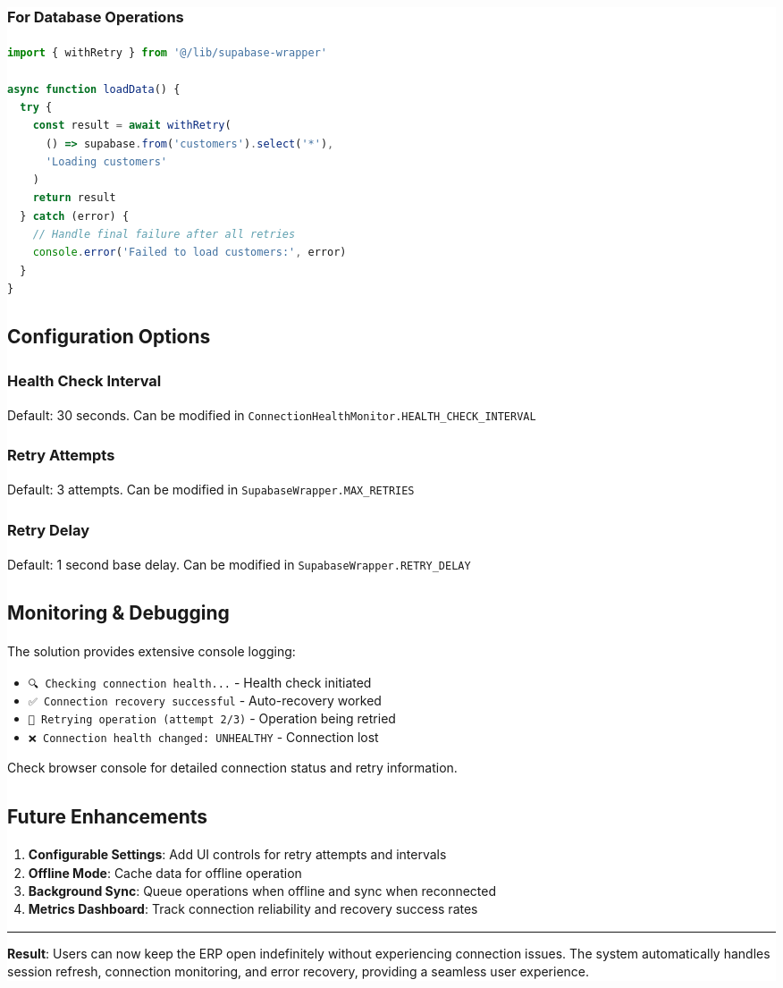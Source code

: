 ### For Database Operations

```typescript
import { withRetry } from '@/lib/supabase-wrapper'

async function loadData() {
  try {
    const result = await withRetry(
      () => supabase.from('customers').select('*'),
      'Loading customers'
    )
    return result
  } catch (error) {
    // Handle final failure after all retries
    console.error('Failed to load customers:', error)
  }
}
```

## Configuration Options

### Health Check Interval
Default: 30 seconds. Can be modified in `ConnectionHealthMonitor.HEALTH_CHECK_INTERVAL`

### Retry Attempts
Default: 3 attempts. Can be modified in `SupabaseWrapper.MAX_RETRIES`

### Retry Delay
Default: 1 second base delay. Can be modified in `SupabaseWrapper.RETRY_DELAY`

## Monitoring & Debugging

The solution provides extensive console logging:

- `🔍 Checking connection health...` - Health check initiated
- `✅ Connection recovery successful` - Auto-recovery worked
- `🔄 Retrying operation (attempt 2/3)` - Operation being retried
- `❌ Connection health changed: UNHEALTHY` - Connection lost

Check browser console for detailed connection status and retry information.

## Future Enhancements

1. **Configurable Settings**: Add UI controls for retry attempts and intervals
2. **Offline Mode**: Cache data for offline operation
3. **Background Sync**: Queue operations when offline and sync when reconnected
4. **Metrics Dashboard**: Track connection reliability and recovery success rates

---

**Result**: Users can now keep the ERP open indefinitely without experiencing connection issues. The system automatically handles session refresh, connection monitoring, and error recovery, providing a seamless user experience.